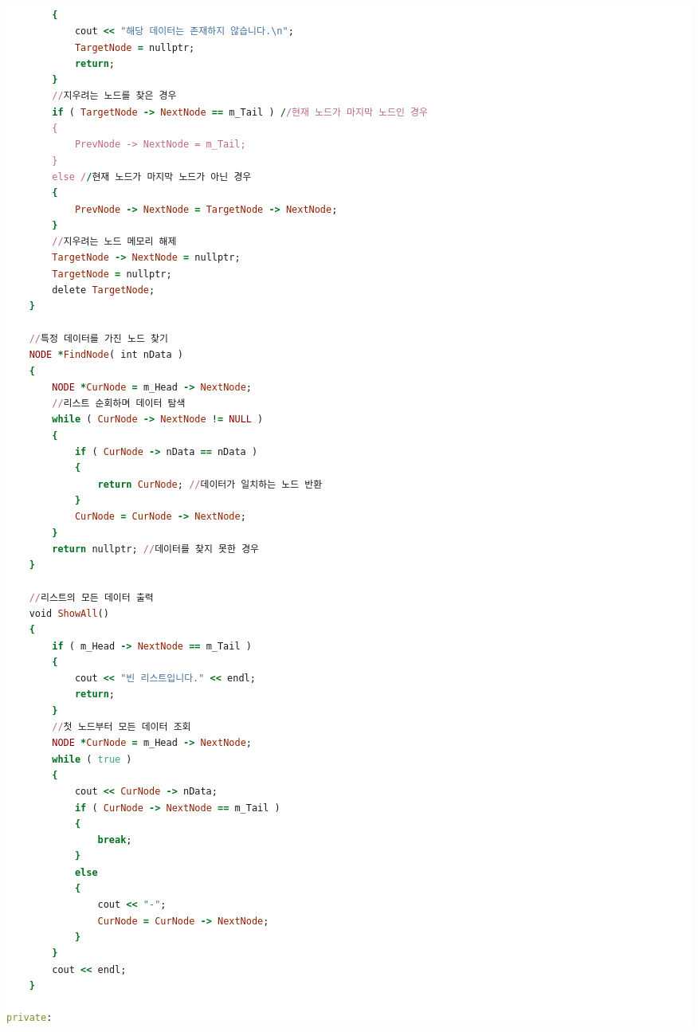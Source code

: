 ```ruby
		{
			cout << "해당 데이터는 존재하지 않습니다.\n";
			TargetNode = nullptr;
			return;
		}
		//지우려는 노드를 찾은 경우
		if ( TargetNode -> NextNode == m_Tail ) //현재 노드가 마지막 노드인 경우
		{
			PrevNode -> NextNode = m_Tail;
		}
		else //현재 노드가 마지막 노드가 아닌 경우
		{
			PrevNode -> NextNode = TargetNode -> NextNode;
		}
		//지우려는 노드 메모리 해제
		TargetNode -> NextNode = nullptr;
		TargetNode = nullptr;
		delete TargetNode;
	}

	//특정 데이터를 가진 노드 찾기
	NODE *FindNode( int nData )
	{
		NODE *CurNode = m_Head -> NextNode;
		//리스트 순회하며 데이터 탐색
		while ( CurNode -> NextNode != NULL )
		{
			if ( CurNode -> nData == nData )
			{
				return CurNode; //데이터가 일치하는 노드 반환
			}
			CurNode = CurNode -> NextNode;
		}
		return nullptr; //데이터를 찾지 못한 경우
	}

	//리스트의 모든 데이터 출력
	void ShowAll()
	{
		if ( m_Head -> NextNode == m_Tail )
		{
			cout << "빈 리스트입니다." << endl;
			return;
		}
		//첫 노드부터 모든 데이터 조회
		NODE *CurNode = m_Head -> NextNode;
		while ( true )
		{
			cout << CurNode -> nData;
			if ( CurNode -> NextNode == m_Tail )
			{
				break;
			}
			else
			{
				cout << "-";
				CurNode = CurNode -> NextNode;
			}
		}
		cout << endl;
	}

private:
```